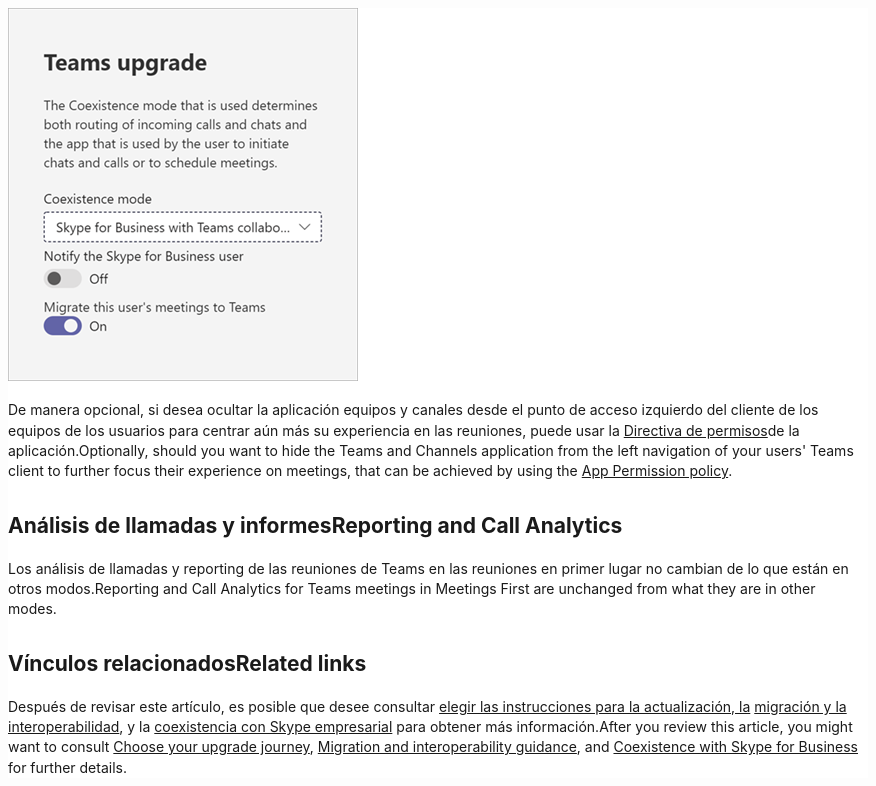 ![Captura de pantalla de la configuración de administración para habilitar las reuniones en primer lugar](media/teams-meeting-admin-settings.png)

<span data-ttu-id="04e8c-179">De manera opcional, si desea ocultar la aplicación equipos y canales desde el punto de acceso izquierdo del cliente de los equipos de los usuarios para centrar aún más su experiencia en las reuniones, puede usar la [Directiva de permisos](teams-app-permission-policies.md)de la aplicación.</span><span class="sxs-lookup"><span data-stu-id="04e8c-179">Optionally, should you want to hide the Teams and Channels application from the left navigation of your users' Teams client to further focus their experience on meetings, that can be achieved by using the [App Permission policy](teams-app-permission-policies.md).</span></span>

## <a name="reporting-and-call-analytics"></a><span data-ttu-id="04e8c-180">Análisis de llamadas y informes</span><span class="sxs-lookup"><span data-stu-id="04e8c-180">Reporting and Call Analytics</span></span>

<span data-ttu-id="04e8c-181">Los análisis de llamadas y reporting de las reuniones de Teams en las reuniones en primer lugar no cambian de lo que están en otros modos.</span><span class="sxs-lookup"><span data-stu-id="04e8c-181">Reporting and Call Analytics for Teams meetings in Meetings First are unchanged from what they are in other modes.</span></span>

## <a name="related-links"></a><span data-ttu-id="04e8c-182">Vínculos relacionados</span><span class="sxs-lookup"><span data-stu-id="04e8c-182">Related links</span></span>

<span data-ttu-id="04e8c-183">Después de revisar este artículo, es posible que desee consultar [elegir las instrucciones para la actualización, la](upgrade-and-coexistence-of-skypeforbusiness-and-teams.md) [migración y la interoperabilidad](migration-interop-guidance-for-teams-with-skype.md), y la [coexistencia con Skype empresarial](coexistence-chat-calls-presence.md) para obtener más información.</span><span class="sxs-lookup"><span data-stu-id="04e8c-183">After you review this article, you might want to consult [Choose your upgrade journey](upgrade-and-coexistence-of-skypeforbusiness-and-teams.md), [Migration and interoperability guidance](migration-interop-guidance-for-teams-with-skype.md), and [Coexistence with Skype for Business](coexistence-chat-calls-presence.md) for further details.</span></span>


